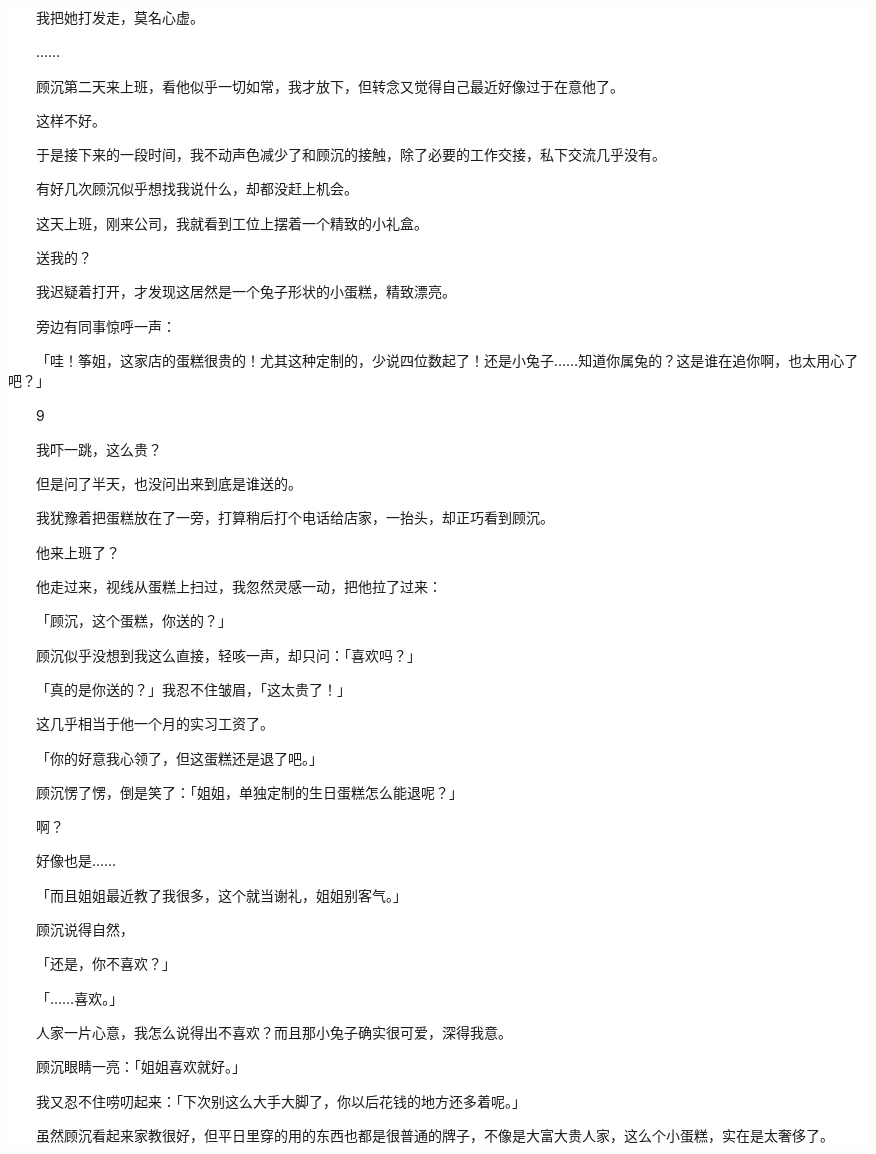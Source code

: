 &emsp;&emsp;我把她打发走，莫名心虚。  
  
&emsp;&emsp;……  
  
&emsp;&emsp;顾沉第二天来上班，看他似乎一切如常，我才放下，但转念又觉得自己最近好像过于在意他了。  
  
&emsp;&emsp;这样不好。  
  
&emsp;&emsp;于是接下来的一段时间，我不动声色减少了和顾沉的接触，除了必要的工作交接，私下交流几乎没有。  
  
&emsp;&emsp;有好几次顾沉似乎想找我说什么，却都没赶上机会。  
  
&emsp;&emsp;这天上班，刚来公司，我就看到工位上摆着一个精致的小礼盒。  
  
&emsp;&emsp;送我的？  
  
&emsp;&emsp;我迟疑着打开，才发现这居然是一个兔子形状的小蛋糕，精致漂亮。  
  
&emsp;&emsp;旁边有同事惊呼一声：  
  
&emsp;&emsp;「哇！筝姐，这家店的蛋糕很贵的！尤其这种定制的，少说四位数起了！还是小兔子……知道你属兔的？这是谁在追你啊，也太用心了吧？」  
  
&emsp;&emsp;9  
  
&emsp;&emsp;我吓一跳，这么贵？  
  
&emsp;&emsp;但是问了半天，也没问出来到底是谁送的。  
  
&emsp;&emsp;我犹豫着把蛋糕放在了一旁，打算稍后打个电话给店家，一抬头，却正巧看到顾沉。  
  
&emsp;&emsp;他来上班了？  
  
&emsp;&emsp;他走过来，视线从蛋糕上扫过，我忽然灵感一动，把他拉了过来：  
  
&emsp;&emsp;「顾沉，这个蛋糕，你送的？」  
  
&emsp;&emsp;顾沉似乎没想到我这么直接，轻咳一声，却只问：「喜欢吗？」  
  
&emsp;&emsp;「真的是你送的？」我忍不住皱眉，「这太贵了！」  
  
&emsp;&emsp;这几乎相当于他一个月的实习工资了。  
  
&emsp;&emsp;「你的好意我心领了，但这蛋糕还是退了吧。」  
  
&emsp;&emsp;顾沉愣了愣，倒是笑了：「姐姐，单独定制的生日蛋糕怎么能退呢？」  
  
&emsp;&emsp;啊？  
  
&emsp;&emsp;好像也是……  
  
&emsp;&emsp;「而且姐姐最近教了我很多，这个就当谢礼，姐姐别客气。」  
  
&emsp;&emsp;顾沉说得自然，  
  
&emsp;&emsp;「还是，你不喜欢？」  
  
&emsp;&emsp;「……喜欢。」  
  
&emsp;&emsp;人家一片心意，我怎么说得出不喜欢？而且那小兔子确实很可爱，深得我意。  
  
&emsp;&emsp;顾沉眼睛一亮：「姐姐喜欢就好。」  
  
&emsp;&emsp;我又忍不住唠叨起来：「下次别这么大手大脚了，你以后花钱的地方还多着呢。」  
  
&emsp;&emsp;虽然顾沉看起来家教很好，但平日里穿的用的东西也都是很普通的牌子，不像是大富大贵人家，这么个小蛋糕，实在是太奢侈了。  
  
